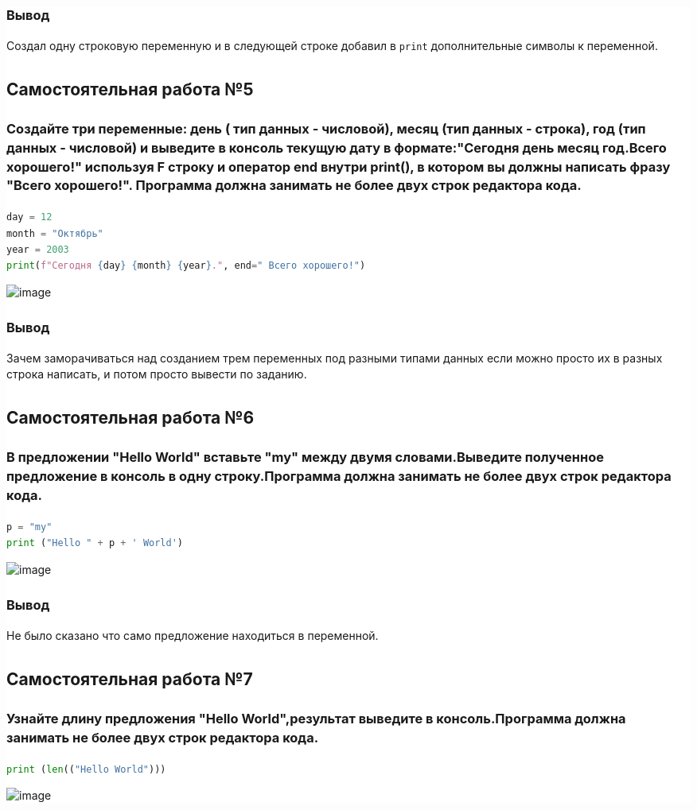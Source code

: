 ### Вывод
Создал одну строковую переменную и в следующей строке добавил в `print` дополнительные символы к переменной.
  
## Самостоятельная работа №5
### Создайте три переменные: день ( тип данных - числовой), месяц (тип данных - строка), год (тип данных - числовой) и выведите в консоль текущую дату в формате:"Сегодня день месяц год.Всего хорошего!" используя F строку и оператор end внутри print(), в котором вы должны написать фразу "Всего хорошего!". Программа должна занимать не более двух строк редактора кода.
```python
day = 12
month = "Октябрь"
year = 2003
print(f"Сегодня {day} {month} {year}.", end=" Всего хорошего!")
```
![image](https://github.com/che3ZzOfficial/Program_engineering/assets/122799788/c55de8d6-4c9d-4c45-bd10-a7745584593f)

### Вывод
Зачем заморачиваться над созданием трем переменных под разными типами данных если можно просто их в разных строка написать, и потом просто вывести по заданию.
  
## Самостоятельная работа №6
### В предложении "Hello World" вставьте "my" между двумя словами.Выведите полученное предложение в консоль в одну строку.Программа должна занимать не более двух строк редактора кода.
```python
p = "my"
print ("Hello " + p + ' World')
```
![image](https://github.com/che3ZzOfficial/Program_engineering/assets/122799788/e01377c9-87ad-4c22-97d6-5c7a2e9617b8)

### Вывод
Не было сказано что само предложение находиться в переменной.
  
## Самостоятельная работа №7
### Узнайте длину предложения "Hello World",результат выведите в консоль.Программа должна занимать не более двух строк редактора кода.
```python
print (len(("Hello World")))
```
![image](https://github.com/che3ZzOfficial/Program_engineering/assets/122799788/55f8ef74-4294-4f99-b475-46de74e9f5c0)
